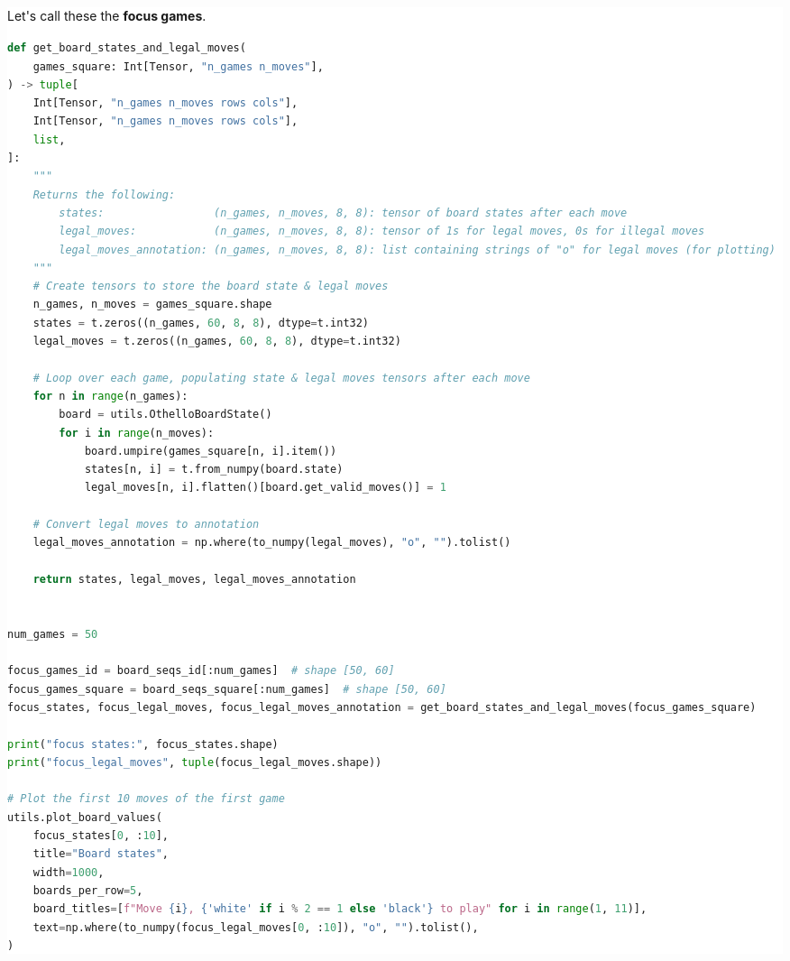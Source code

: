 Let's call these the **focus games**.


```python
def get_board_states_and_legal_moves(
    games_square: Int[Tensor, "n_games n_moves"],
) -> tuple[
    Int[Tensor, "n_games n_moves rows cols"],
    Int[Tensor, "n_games n_moves rows cols"],
    list,
]:
    """
    Returns the following:
        states:                 (n_games, n_moves, 8, 8): tensor of board states after each move
        legal_moves:            (n_games, n_moves, 8, 8): tensor of 1s for legal moves, 0s for illegal moves
        legal_moves_annotation: (n_games, n_moves, 8, 8): list containing strings of "o" for legal moves (for plotting)
    """
    # Create tensors to store the board state & legal moves
    n_games, n_moves = games_square.shape
    states = t.zeros((n_games, 60, 8, 8), dtype=t.int32)
    legal_moves = t.zeros((n_games, 60, 8, 8), dtype=t.int32)

    # Loop over each game, populating state & legal moves tensors after each move
    for n in range(n_games):
        board = utils.OthelloBoardState()
        for i in range(n_moves):
            board.umpire(games_square[n, i].item())
            states[n, i] = t.from_numpy(board.state)
            legal_moves[n, i].flatten()[board.get_valid_moves()] = 1

    # Convert legal moves to annotation
    legal_moves_annotation = np.where(to_numpy(legal_moves), "o", "").tolist()

    return states, legal_moves, legal_moves_annotation


num_games = 50

focus_games_id = board_seqs_id[:num_games]  # shape [50, 60]
focus_games_square = board_seqs_square[:num_games]  # shape [50, 60]
focus_states, focus_legal_moves, focus_legal_moves_annotation = get_board_states_and_legal_moves(focus_games_square)

print("focus states:", focus_states.shape)
print("focus_legal_moves", tuple(focus_legal_moves.shape))

# Plot the first 10 moves of the first game
utils.plot_board_values(
    focus_states[0, :10],
    title="Board states",
    width=1000,
    boards_per_row=5,
    board_titles=[f"Move {i}, {'white' if i % 2 == 1 else 'black'} to play" for i in range(1, 11)],
    text=np.where(to_numpy(focus_legal_moves[0, :10]), "o", "").tolist(),
)
```
